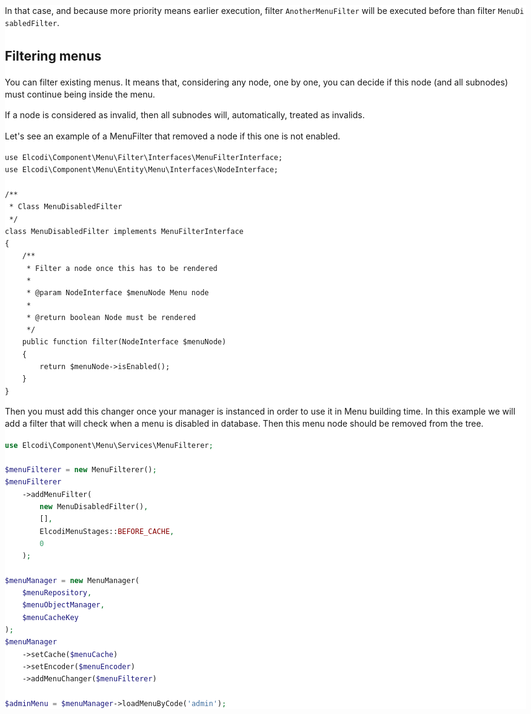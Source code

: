 In that case, and because more priority means earlier execution, filter
`AnotherMenuFilter` will be executed before than filter `MenuDisabledFilter`.

## Filtering menus

You can filter existing menus. It means that, considering any node, one by one,
you can decide if this node (and all subnodes) must continue being inside the 
menu.

If a node is considered as invalid, then all subnodes will, automatically, 
treated as invalids.

Let's see an example of a MenuFilter that removed a node if this one is not 
enabled.

```
use Elcodi\Component\Menu\Filter\Interfaces\MenuFilterInterface;
use Elcodi\Component\Menu\Entity\Menu\Interfaces\NodeInterface;

/**
 * Class MenuDisabledFilter
 */
class MenuDisabledFilter implements MenuFilterInterface
{
    /**
     * Filter a node once this has to be rendered
     *
     * @param NodeInterface $menuNode Menu node
     *
     * @return boolean Node must be rendered
     */
    public function filter(NodeInterface $menuNode)
    {
        return $menuNode->isEnabled();
    }
}
```

Then you must add this changer once your manager is instanced in order to use it
in Menu building time. In this example we will add a filter that will check 
when a menu is disabled in database. Then this menu node should be removed from
the tree.

``` php
use Elcodi\Component\Menu\Services\MenuFilterer;

$menuFilterer = new MenuFilterer();
$menuFilterer
    ->addMenuFilter(
        new MenuDisabledFilter(),
        [],
        ElcodiMenuStages::BEFORE_CACHE,
        0
    );

$menuManager = new MenuManager(
    $menuRepository,
    $menuObjectManager,
    $menuCacheKey
);
$menuManager
    ->setCache($menuCache)
    ->setEncoder($menuEncoder)
    ->addMenuChanger($menuFilterer)
    
$adminMenu = $menuManager->loadMenuByCode('admin');
```